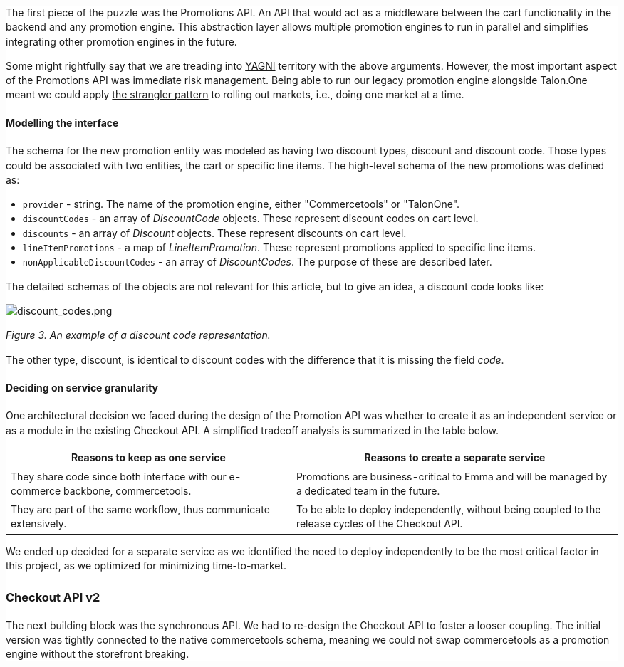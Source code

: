 The first piece of the puzzle was the Promotions API. An API that would act as a middleware between the cart functionality in the backend and any promotion engine. This abstraction layer allows multiple promotion engines to run in parallel and simplifies integrating other promotion engines in the future.

Some might rightfully say that we are treading into [YAGNI](https://en.wikipedia.org/wiki/You_aren%27t_gonna_need_it) territory with the above arguments. However, the most important aspect of the Promotions API was immediate risk management. Being able to run our legacy promotion engine alongside Talon.One meant we could apply [the strangler pattern](https://microservices.io/patterns/refactoring/strangler-application.html) to rolling out markets, i.e., doing one market at a time.

#### Modelling the interface

The schema for the new promotion entity was modeled as having two discount types, discount and discount code. Those types could be associated with two entities, the cart or specific line items. The high-level schema of the new promotions was defined as:

- `provider` - string. The name of the promotion engine, either "Commercetools" or "TalonOne".
- `discountCodes` - an array of _DiscountCode_ objects. These represent discount codes on cart level.
- `discounts` - an array of _Discount_ objects. These represent discounts on cart level.
- `lineItemPromotions` - a map of _LineItemPromotion_. These represent promotions applied to specific line items.
- `nonApplicableDiscountCodes` - an array of _DiscountCodes_. The purpose of these are described later.

The detailed schemas of the objects are not relevant for this article, but to give an idea, a discount code looks like:

![discount_codes.png](/promo-migration/discount_codes.png)

_Figure 3. An example of a discount code representation._

The other type, discount, is identical to discount codes with the difference that it is missing the field _code_.

#### Deciding on service granularity

One architectural decision we faced during the design of the Promotion API was whether to create it as an independent service or as a module in the existing Checkout API. A simplified tradeoff analysis is summarized in the table below.

| Reasons to keep as one service                                                    | Reasons to create a separate service                                                                 |
| --------------------------------------------------------------------------------- | ---------------------------------------------------------------------------------------------------- |
| They share code since both interface with our e-commerce backbone, commercetools. | Promotions are business-critical to Emma and will be managed by a dedicated team in the future.      |
| They are part of the same workflow, thus communicate extensively.                 | To be able to deploy independently, without being coupled to the release cycles of the Checkout API. |

We ended up decided for a separate service as we identified the need to deploy independently to be the most critical factor in this project, as we optimized for minimizing time-to-market.

### Checkout API v2

The next building block was the synchronous API. We had to re-design the Checkout API to foster a looser coupling. The initial version was tightly connected to the native commercetools schema, meaning we could not swap commercetools as a promotion engine without the storefront breaking.
